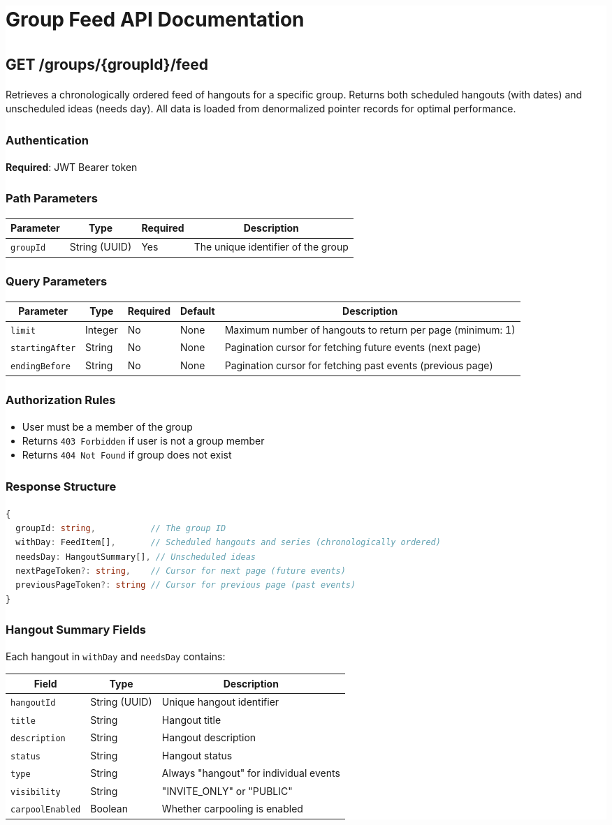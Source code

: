# Group Feed API Documentation

## GET /groups/{groupId}/feed

Retrieves a chronologically ordered feed of hangouts for a specific group. Returns both scheduled hangouts (with dates) and unscheduled ideas (needs day). All data is loaded from denormalized pointer records for optimal performance.

### Authentication
**Required**: JWT Bearer token

### Path Parameters

| Parameter | Type | Required | Description |
|-----------|------|----------|-------------|
| `groupId` | String (UUID) | Yes | The unique identifier of the group |

### Query Parameters

| Parameter | Type | Required | Default | Description |
|-----------|------|----------|---------|-------------|
| `limit` | Integer | No | None | Maximum number of hangouts to return per page (minimum: 1) |
| `startingAfter` | String | No | None | Pagination cursor for fetching future events (next page) |
| `endingBefore` | String | No | None | Pagination cursor for fetching past events (previous page) |

### Authorization Rules
- User must be a member of the group
- Returns `403 Forbidden` if user is not a group member
- Returns `404 Not Found` if group does not exist

### Response Structure

```typescript
{
  groupId: string,           // The group ID
  withDay: FeedItem[],       // Scheduled hangouts and series (chronologically ordered)
  needsDay: HangoutSummary[], // Unscheduled ideas
  nextPageToken?: string,    // Cursor for next page (future events)
  previousPageToken?: string // Cursor for previous page (past events)
}
```

### Hangout Summary Fields

Each hangout in `withDay` and `needsDay` contains:

| Field | Type | Description |
|-------|------|-------------|
| `hangoutId` | String (UUID) | Unique hangout identifier |
| `title` | String | Hangout title |
| `description` | String | Hangout description |
| `status` | String | Hangout status |
| `type` | String | Always "hangout" for individual events |
| `visibility` | String | "INVITE_ONLY" or "PUBLIC" |
| `carpoolEnabled` | Boolean | Whether carpooling is enabled |